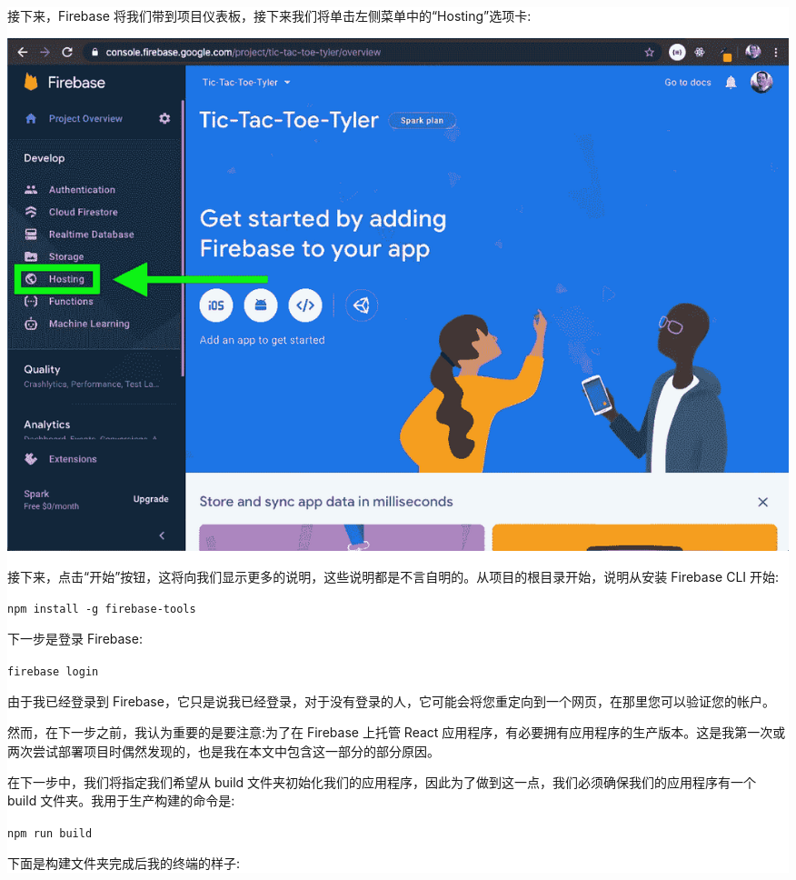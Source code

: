 接下来，Firebase 将我们带到项目仪表板，接下来我们将单击左侧菜单中的“Hosting”选项卡:

![](img/5692fd1b6fbc2d6f1ac694be16449ba7.png)

接下来，点击“开始”按钮，这将向我们显示更多的说明，这些说明都是不言自明的。从项目的根目录开始，说明从安装 Firebase CLI 开始:

```
npm install -g firebase-tools
```

下一步是登录 Firebase:

```
firebase login
```

由于我已经登录到 Firebase，它只是说我已经登录，对于没有登录的人，它可能会将您重定向到一个网页，在那里您可以验证您的帐户。

然而，在下一步之前，我认为重要的是要注意:为了在 Firebase 上托管 React 应用程序，有必要拥有应用程序的生产版本。这是我第一次或两次尝试部署项目时偶然发现的，也是我在本文中包含这一部分的部分原因。

在下一步中，我们将指定我们希望从 build 文件夹初始化我们的应用程序，因此为了做到这一点，我们必须确保我们的应用程序有一个 build 文件夹。我用于生产构建的命令是:

```
npm run build
```

下面是构建文件夹完成后我的终端的样子:
